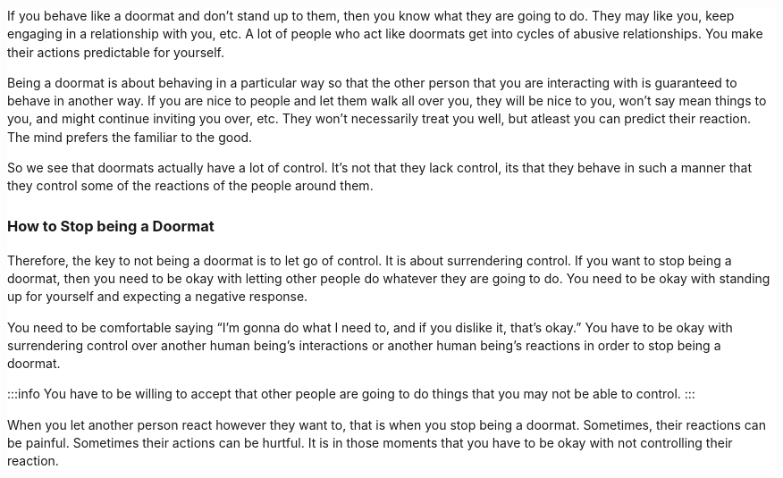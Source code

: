 If you behave like a doormat and don’t stand up to them, then you know what they are going to do. They may like you, keep engaging in a relationship with you, etc. A lot of people who act like doormats get into cycles of abusive relationships. You make their actions predictable for yourself.

Being a doormat is about behaving in a particular way so that the other person that you are interacting with is guaranteed to behave in another way. If you are nice to people and let them walk all over you, they will be nice to you, won’t say mean things to you, and might continue inviting you over, etc. They won’t necessarily treat you well, but atleast you can predict their reaction. The mind prefers the familiar to the good.

So we see that doormats actually have a lot of control. It’s not that they lack control, its that they behave in such a manner that they control some of the reactions of the people around them.

### How to Stop being a Doormat
Therefore, the key to not being a doormat is to let go of control. It is about surrendering control. If you want to stop being a doormat, then you need to be okay with letting other people do whatever they are going to do. You need to be okay with standing up for yourself and expecting a negative response.

You need to be comfortable saying “I’m gonna do what I need to, and if you dislike it, that’s okay.” You have to be okay with surrendering control over another human being’s interactions or another human being’s reactions in order to stop being a doormat.

:::info
You have to be willing to accept that other people are going to do things that you may not be able to control.
:::

When you let another person react however they want to, that is when you stop being a doormat. Sometimes, their reactions can be painful. Sometimes their actions can be hurtful. It is in those moments that you have to be okay with not controlling their reaction.